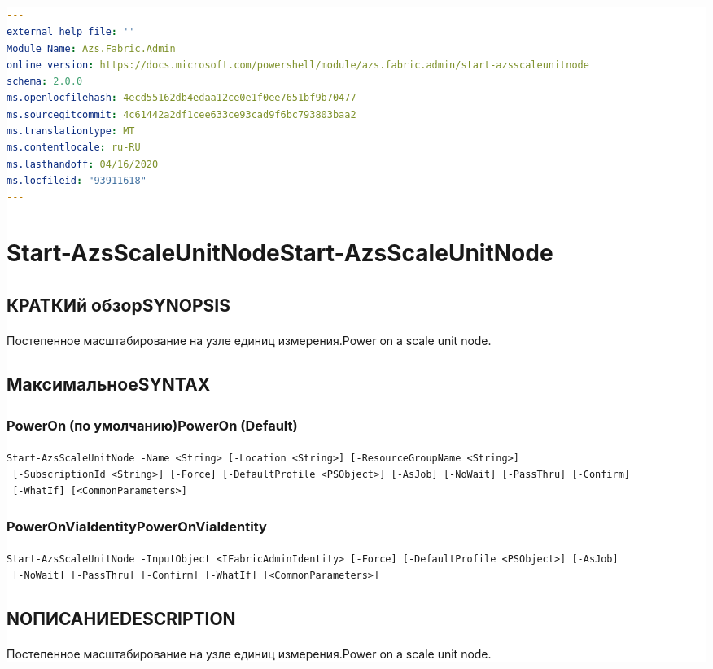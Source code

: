```yaml
---
external help file: ''
Module Name: Azs.Fabric.Admin
online version: https://docs.microsoft.com/powershell/module/azs.fabric.admin/start-azsscaleunitnode
schema: 2.0.0
ms.openlocfilehash: 4ecd55162db4edaa12ce0e1f0ee7651bf9b70477
ms.sourcegitcommit: 4c61442a2df1cee633ce93cad9f6bc793803baa2
ms.translationtype: MT
ms.contentlocale: ru-RU
ms.lasthandoff: 04/16/2020
ms.locfileid: "93911618"
---
```

# <span data-ttu-id="f778e-101">Start-AzsScaleUnitNode</span><span class="sxs-lookup"><span data-stu-id="f778e-101">Start-AzsScaleUnitNode</span></span>

## <span data-ttu-id="f778e-102">КРАТКИй обзор</span><span class="sxs-lookup"><span data-stu-id="f778e-102">SYNOPSIS</span></span>
<span data-ttu-id="f778e-103">Постепенное масштабирование на узле единиц измерения.</span><span class="sxs-lookup"><span data-stu-id="f778e-103">Power on a scale unit node.</span></span>

## <span data-ttu-id="f778e-104">Максимальное</span><span class="sxs-lookup"><span data-stu-id="f778e-104">SYNTAX</span></span>

### <span data-ttu-id="f778e-105">PowerOn (по умолчанию)</span><span class="sxs-lookup"><span data-stu-id="f778e-105">PowerOn (Default)</span></span>
```
Start-AzsScaleUnitNode -Name <String> [-Location <String>] [-ResourceGroupName <String>]
 [-SubscriptionId <String>] [-Force] [-DefaultProfile <PSObject>] [-AsJob] [-NoWait] [-PassThru] [-Confirm]
 [-WhatIf] [<CommonParameters>]
```

### <span data-ttu-id="f778e-106">PowerOnViaIdentity</span><span class="sxs-lookup"><span data-stu-id="f778e-106">PowerOnViaIdentity</span></span>
```
Start-AzsScaleUnitNode -InputObject <IFabricAdminIdentity> [-Force] [-DefaultProfile <PSObject>] [-AsJob]
 [-NoWait] [-PassThru] [-Confirm] [-WhatIf] [<CommonParameters>]
```

## <span data-ttu-id="f778e-107">NОПИСАНИЕ</span><span class="sxs-lookup"><span data-stu-id="f778e-107">DESCRIPTION</span></span>
<span data-ttu-id="f778e-108">Постепенное масштабирование на узле единиц измерения.</span><span class="sxs-lookup"><span data-stu-id="f778e-108">Power on a scale unit node.</span></span>

